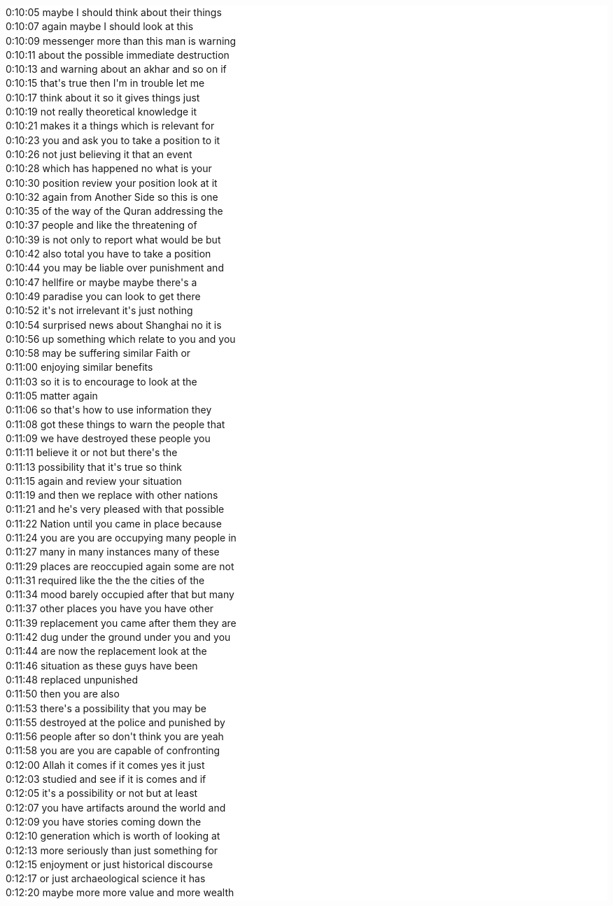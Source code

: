 <a onclick="modifyYTiframeseektime('605')">0:10:05</a> maybe I should think about their things  
<a onclick="modifyYTiframeseektime('607')">0:10:07</a> again maybe I should look at this  
<a onclick="modifyYTiframeseektime('609')">0:10:09</a> messenger more than this man is warning  
<a onclick="modifyYTiframeseektime('611')">0:10:11</a> about the possible immediate destruction  
<a onclick="modifyYTiframeseektime('613')">0:10:13</a> and warning about an akhar and so on if  
<a onclick="modifyYTiframeseektime('615')">0:10:15</a> that's true then I'm in trouble let me  
<a onclick="modifyYTiframeseektime('617')">0:10:17</a> think about it so it gives things just  
<a onclick="modifyYTiframeseektime('619')">0:10:19</a> not really theoretical knowledge it  
<a onclick="modifyYTiframeseektime('621')">0:10:21</a> makes it a things which is relevant for  
<a onclick="modifyYTiframeseektime('623')">0:10:23</a> you and ask you to take a position to it  
<a onclick="modifyYTiframeseektime('626')">0:10:26</a> not just believing it that an event  
<a onclick="modifyYTiframeseektime('628')">0:10:28</a> which has happened no what is your  
<a onclick="modifyYTiframeseektime('630')">0:10:30</a> position review your position look at it  
<a onclick="modifyYTiframeseektime('632')">0:10:32</a> again from Another Side so this is one  
<a onclick="modifyYTiframeseektime('635')">0:10:35</a> of the way of the Quran addressing the  
<a onclick="modifyYTiframeseektime('637')">0:10:37</a> people and like the threatening of  
<a onclick="modifyYTiframeseektime('639')">0:10:39</a> is not only to report what would be but  
<a onclick="modifyYTiframeseektime('642')">0:10:42</a> also total you have to take a position  
<a onclick="modifyYTiframeseektime('644')">0:10:44</a> you may be liable over punishment and  
<a onclick="modifyYTiframeseektime('647')">0:10:47</a> hellfire or maybe maybe there's a  
<a onclick="modifyYTiframeseektime('649')">0:10:49</a> paradise you can look to get there  
<a onclick="modifyYTiframeseektime('652')">0:10:52</a> it's not irrelevant it's just nothing  
<a onclick="modifyYTiframeseektime('654')">0:10:54</a> surprised news about Shanghai no it is  
<a onclick="modifyYTiframeseektime('656')">0:10:56</a> up something which relate to you and you  
<a onclick="modifyYTiframeseektime('658')">0:10:58</a> may be suffering similar Faith or  
<a onclick="modifyYTiframeseektime('660')">0:11:00</a> enjoying similar benefits  
<a onclick="modifyYTiframeseektime('663')">0:11:03</a> so it is to encourage to look at the  
<a onclick="modifyYTiframeseektime('665')">0:11:05</a> matter again  
<a onclick="modifyYTiframeseektime('666')">0:11:06</a> so that's how to use information they  
<a onclick="modifyYTiframeseektime('668')">0:11:08</a> got these things to warn the people that  
<a onclick="modifyYTiframeseektime('669')">0:11:09</a> we have destroyed these people you  
<a onclick="modifyYTiframeseektime('671')">0:11:11</a> believe it or not but there's the  
<a onclick="modifyYTiframeseektime('673')">0:11:13</a> possibility that it's true so think  
<a onclick="modifyYTiframeseektime('675')">0:11:15</a> again and review your situation  
<a onclick="modifyYTiframeseektime('679')">0:11:19</a> and then we replace with other nations  
<a onclick="modifyYTiframeseektime('681')">0:11:21</a> and he's very pleased with that possible  
<a onclick="modifyYTiframeseektime('682')">0:11:22</a> Nation until you came in place because  
<a onclick="modifyYTiframeseektime('684')">0:11:24</a> you are you are occupying many people in  
<a onclick="modifyYTiframeseektime('687')">0:11:27</a> many in many instances many of these  
<a onclick="modifyYTiframeseektime('689')">0:11:29</a> places are reoccupied again some are not  
<a onclick="modifyYTiframeseektime('691')">0:11:31</a> required like the the the cities of the  
<a onclick="modifyYTiframeseektime('694')">0:11:34</a> mood barely occupied after that but many  
<a onclick="modifyYTiframeseektime('697')">0:11:37</a> other places you have you have other  
<a onclick="modifyYTiframeseektime('699')">0:11:39</a> replacement you came after them they are  
<a onclick="modifyYTiframeseektime('702')">0:11:42</a> dug under the ground under you and you  
<a onclick="modifyYTiframeseektime('704')">0:11:44</a> are now the replacement look at the  
<a onclick="modifyYTiframeseektime('706')">0:11:46</a> situation as these guys have been  
<a onclick="modifyYTiframeseektime('708')">0:11:48</a> replaced unpunished  
<a onclick="modifyYTiframeseektime('710')">0:11:50</a> then you are also  
<a onclick="modifyYTiframeseektime('713')">0:11:53</a> there's a possibility that you may be  
<a onclick="modifyYTiframeseektime('715')">0:11:55</a> destroyed at the police and punished by  
<a onclick="modifyYTiframeseektime('716')">0:11:56</a> people after so don't think you are yeah  
<a onclick="modifyYTiframeseektime('718')">0:11:58</a> you are you are capable of confronting  
<a onclick="modifyYTiframeseektime('720')">0:12:00</a> Allah it comes if it comes yes it just  
<a onclick="modifyYTiframeseektime('723')">0:12:03</a> studied and see if it is comes and if  
<a onclick="modifyYTiframeseektime('725')">0:12:05</a> it's a possibility or not but at least  
<a onclick="modifyYTiframeseektime('727')">0:12:07</a> you have artifacts around the world and  
<a onclick="modifyYTiframeseektime('729')">0:12:09</a> you have stories coming down the  
<a onclick="modifyYTiframeseektime('730')">0:12:10</a> generation which is worth of looking at  
<a onclick="modifyYTiframeseektime('733')">0:12:13</a> more seriously than just something for  
<a onclick="modifyYTiframeseektime('735')">0:12:15</a> enjoyment or just historical discourse  
<a onclick="modifyYTiframeseektime('737')">0:12:17</a> or just archaeological science it has  
<a onclick="modifyYTiframeseektime('740')">0:12:20</a> maybe more more value and more wealth  